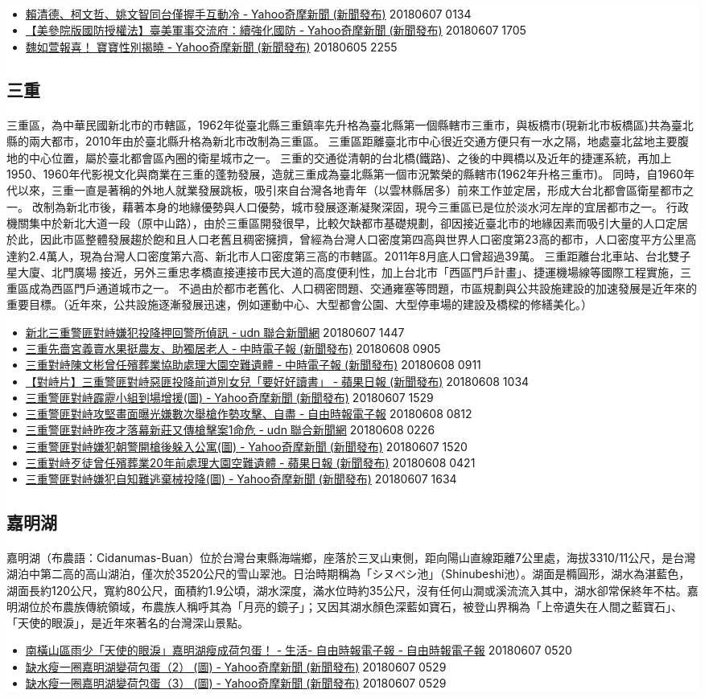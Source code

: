 - [賴清德、柯文哲、姚文智同台僅握手互動冷 - Yahoo奇摩新聞 (新聞發布)](https://tw.news.yahoo.com/video/%E8%B3%B4%E6%B8%85%E5%BE%B7-%E6%9F%AF%E6%96%87%E5%93%B2-%E5%A7%9A%E6%96%87%E6%99%BA%E5%90%8C%E5%8F%B0-%E5%83%85%E6%8F%A1%E6%89%8B%E4%BA%92%E5%8B%95%E5%86%B7-002602614.html "賴清德、柯文哲、姚文智同台僅握手互動冷 - Yahoo奇摩新聞 (新聞發布)") 20180607 0134
- [【美參院版國防授權法】臺美軍事交流府：續強化國防 - Yahoo奇摩新聞 (新聞發布)](https://tw.news.yahoo.com/%E7%BE%8E%E5%8F%83%E9%99%A2%E7%89%88%E5%9C%8B%E9%98%B2%E6%8E%88%E6%AC%8A%E6%B3%95-%E8%87%BA%E7%BE%8E%E8%BB%8D%E4%BA%8B%E4%BA%A4%E6%B5%81-%E5%BA%9C-%E7%BA%8C%E5%BC%B7%E5%8C%96%E5%9C%8B%E9%98%B2-160000955.html "【美參院版國防授權法】臺美軍事交流府：續強化國防 - Yahoo奇摩新聞 (新聞發布)") 20180607 1705
- [魏如萱報喜！ 寶寶性別揭曉 - Yahoo奇摩新聞 (新聞發布)](https://tw.news.yahoo.com/%E9%AD%8F%E5%A6%82%E8%90%B1%E5%A0%B1%E5%96%9C-%E5%AF%B6%E5%AF%B6%E6%80%A7%E5%88%A5%E6%8F%AD%E6%9B%89-224921298.html "魏如萱報喜！ 寶寶性別揭曉 - Yahoo奇摩新聞 (新聞發布)") 20180605 2255

## 三重

三重區，為中華民國新北市的市轄區，1962年從臺北縣三重鎮率先升格為臺北縣第一個縣轄市三重市，與板橋市(現新北市板橋區)共為臺北縣的兩大都市，2010年由於臺北縣升格為新北市改制為三重區。
三重區距離臺北市中心很近交通方便只有一水之隔，地處臺北盆地主要腹地的中心位置，屬於臺北都會區內圈的衛星城市之一。
三重的交通從清朝的台北橋(鐵路)、之後的中興橋以及近年的捷運系統，再加上1950、1960年代影視文化與商業在三重的蓬勃發展，造就三重成為臺北縣第一個市況繁榮的縣轄市(1962年升格三重市)。
同時，自1960年代以來，三重一直是著稱的外地人就業發展跳板，吸引來自台灣各地青年（以雲林縣居多）前來工作並定居，形成大台北都會區衛星都市之一。
改制為新北市後，藉著本身的地緣優勢與人口優勢，城市發展逐漸凝聚深固，現今三重區已是位於淡水河左岸的宜居都市之一。
行政機關集中於新北大道一段（原中山路），由於三重區開發很早，比較欠缺都市基礎規劃，卻因接近臺北市的地緣因素而吸引大量的人口定居於此，因此市區整體發展趨於飽和且人口老舊且稠密擁擠，曾經為台灣人口密度第四高與世界人口密度第23高的都市，人口密度平方公里高達約2.4萬人，現為台灣人口密度第六高、新北市人口密度第三高的市轄區。2011年8月底人口曾超過39萬。
三重距離台北車站、台北雙子星大廈、北門廣場 接近，另外三重忠孝橋直接連接市民大道的高度便利性，加上台北市「西區門戶計畫」、捷運機場線等國際工程實施，三重區成為西區門戶通道城市之一。
不過由於都市老舊化、人口稠密問題、交通雍塞等問題，市區規劃與公共設施建設的加速發展是近年來的重要目標。（近年來，公共設施逐漸發展迅速，例如運動中心、大型都會公園、大型停車場的建設及橋樑的修繕美化。）
- [新北三重警匪對峙嫌犯投降押回警所偵訊 - udn 聯合新聞網](https://udn.com/news/story/7315/3186593 "新北三重警匪對峙嫌犯投降押回警所偵訊 - udn 聯合新聞網") 20180607 1447
- [三重先嗇宮義賣水果挺農友、助獨居老人 - 中時電子報 (新聞發布)](http://www.chinatimes.com/realtimenews/20180608003210-260405 "三重先嗇宮義賣水果挺農友、助獨居老人 - 中時電子報 (新聞發布)") 20180608 0905
- [三重對峙陳文彬曾任殯葬業協助處理大園空難遺體 - 中時電子報 (新聞發布)](http://www.chinatimes.com/realtimenews/20180608003328-260402 "三重對峙陳文彬曾任殯葬業協助處理大園空難遺體 - 中時電子報 (新聞發布)") 20180608 0911
- [【對峙片】三重警匪對峙惡匪投降前道別女兒「要好好讀書」 - 蘋果日報 (新聞發布)](https://tw.news.appledaily.com/local/realtime/20180608/1369375/ "【對峙片】三重警匪對峙惡匪投降前道別女兒「要好好讀書」 - 蘋果日報 (新聞發布)") 20180608 1034
- [三重警匪對峙霹靂小組到場增援(圖) - Yahoo奇摩新聞 (新聞發布)](https://tw.news.yahoo.com/%E4%B8%89%E9%87%8D%E8%AD%A6%E5%8C%AA%E5%B0%8D%E5%B3%99-%E9%9C%B9%E9%9D%82%E5%B0%8F%E7%B5%84%E5%88%B0%E5%A0%B4%E5%A2%9E%E6%8F%B4-%E5%9C%96-151203151.html "三重警匪對峙霹靂小組到場增援(圖) - Yahoo奇摩新聞 (新聞發布)") 20180607 1529
- [三重警匪對峙攻堅畫面曝光嫌數次舉槍作勢攻擊、自盡 - 自由時報電子報](http://news.ltn.com.tw/news/society/breakingnews/2452062 "三重警匪對峙攻堅畫面曝光嫌數次舉槍作勢攻擊、自盡 - 自由時報電子報") 20180608 0812
- [三重警匪對峙昨夜才落幕新莊又傳槍擊案1命危 - udn 聯合新聞網](https://udn.com/news/story/7315/3187102?from=udn-ch1_breaknews-1-cate2-news "三重警匪對峙昨夜才落幕新莊又傳槍擊案1命危 - udn 聯合新聞網") 20180608 0226
- [三重警匪對峙嫌犯朝警開槍後躲入公寓(圖) - Yahoo奇摩新聞 (新聞發布)](https://tw.news.yahoo.com/%E4%B8%89%E9%87%8D%E8%AD%A6%E5%8C%AA%E5%B0%8D%E5%B3%99-%E5%AB%8C%E7%8A%AF%E6%9C%9D%E8%AD%A6%E9%96%8B%E6%A7%8D%E5%BE%8C%E8%BA%B2%E5%85%A5%E5%85%AC%E5%AF%93-%E5%9C%96-145103813.html "三重警匪對峙嫌犯朝警開槍後躲入公寓(圖) - Yahoo奇摩新聞 (新聞發布)") 20180607 1520
- [三重對峙歹徒曾任殯葬業20年前處理大園空難遺體 - 蘋果日報 (新聞發布)](https://tw.news.appledaily.com/new/realtime/20180608/1369541/ "三重對峙歹徒曾任殯葬業20年前處理大園空難遺體 - 蘋果日報 (新聞發布)") 20180608 0421
- [三重警匪對峙嫌犯自知難逃棄械投降(圖) - Yahoo奇摩新聞 (新聞發布)](https://tw.news.yahoo.com/%E4%B8%89%E9%87%8D%E8%AD%A6%E5%8C%AA%E5%B0%8D%E5%B3%99-%E5%AB%8C%E7%8A%AF%E8%87%AA%E7%9F%A5%E9%9B%A3%E9%80%83%E6%A3%84%E6%A2%B0%E6%8A%95%E9%99%8D-%E5%9C%96-161504452.html "三重警匪對峙嫌犯自知難逃棄械投降(圖) - Yahoo奇摩新聞 (新聞發布)") 20180607 1634

## 嘉明湖

嘉明湖（布農語：Cidanumas-Buan）位於台灣台東縣海端鄉，座落於三叉山東側，距向陽山直線距離7公里處，海拔3310/11公尺，是台灣湖泊中第二高的高山湖泊，僅次於3520公尺的雪山翠池。日治時期稱為「シヌべシ池」（Shinubeshi池）。湖面是橢圓形，湖水為湛藍色，湖面長約120公尺，寬約80公尺，面積約1.9公頃，湖水深度，滿水位時約35公尺，沒有任何山澗或溪流流入其中，湖水卻常保終年不枯。嘉明湖位於布農族傳統領域，布農族人稱呼其為「月亮的鏡子」；又因其湖水顏色深藍如寶石，被登山界稱為「上帝遺失在人間之藍寶石」、「天使的眼淚」，是近年來著名的台灣深山景點。
- [南橫山區雨少「天使的眼淚」嘉明湖瘦成荷包蛋！ - 生活- 自由時報電子報 - 自由時報電子報](http://news.ltn.com.tw/news/life/breakingnews/2450684 "南橫山區雨少「天使的眼淚」嘉明湖瘦成荷包蛋！ - 生活- 自由時報電子報 - 自由時報電子報") 20180607 0520
- [缺水瘦一圈嘉明湖變荷包蛋（2） (圖) - Yahoo奇摩新聞 (新聞發布)](https://tw.news.yahoo.com/%E7%BC%BA%E6%B0%B4%E7%98%A6-%E5%9C%88-%E5%98%89%E6%98%8E%E6%B9%96%E8%AE%8A%E8%8D%B7%E5%8C%85%E8%9B%8B-2-%E5%9C%96-051152112.html "缺水瘦一圈嘉明湖變荷包蛋（2） (圖) - Yahoo奇摩新聞 (新聞發布)") 20180607 0529
- [缺水瘦一圈嘉明湖變荷包蛋（3） (圖) - Yahoo奇摩新聞 (新聞發布)](https://tw.news.yahoo.com/%E7%BC%BA%E6%B0%B4%E7%98%A6-%E5%9C%88-%E5%98%89%E6%98%8E%E6%B9%96%E8%AE%8A%E8%8D%B7%E5%8C%85%E8%9B%8B-3-%E5%9C%96-051252433.html "缺水瘦一圈嘉明湖變荷包蛋（3） (圖) - Yahoo奇摩新聞 (新聞發布)") 20180607 0529